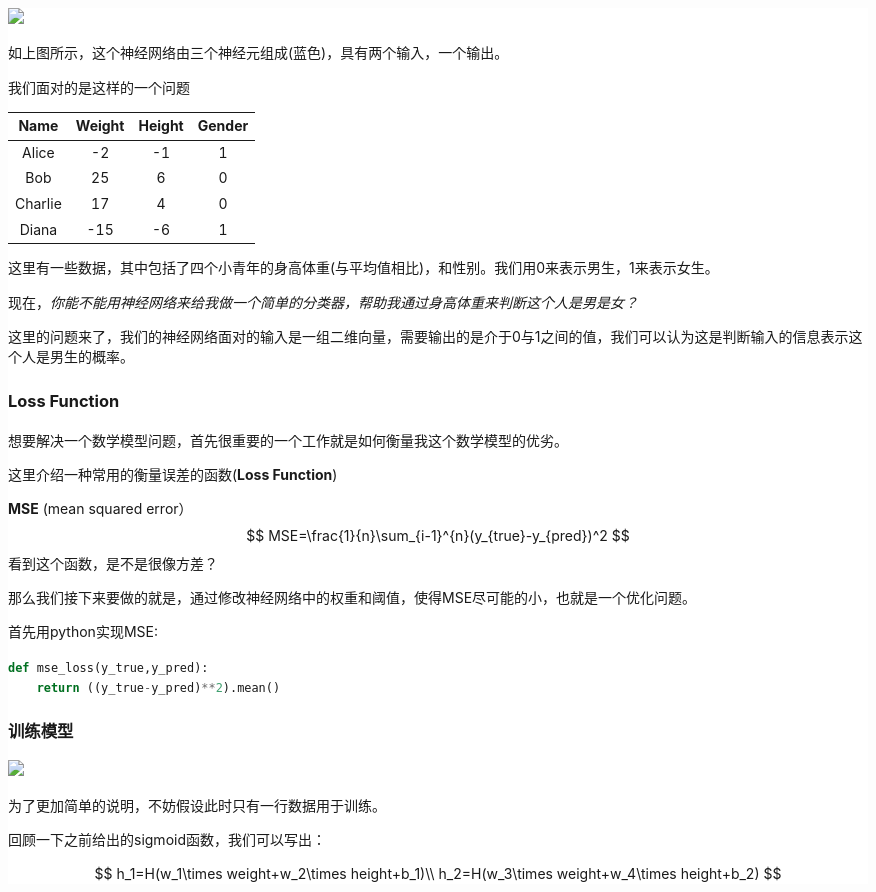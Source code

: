 ![](https://victorzhou.com/network-77ed172fdef54ca1ffcfb0bba27ba334.svg)

如上图所示，这个神经网络由三个神经元组成(蓝色)，具有两个输入，一个输出。


我们面对的是这样的一个问题


|  Name   | Weight | Height | Gender |
| :-----: | :----: | :----: | :----: |
|  Alice  |   -2   |   -1   |   1    |
|   Bob   |   25   |   6    |   0    |
| Charlie |   17   |   4    |   0    |
|  Diana  |  -15   |   -6   |   1    |


这里有一些数据，其中包括了四个小青年的身高体重(与平均值相比)，和性别。我们用0来表示男生，1来表示女生。

现在，*你能不能用神经网络来给我做一个简单的分类器，帮助我通过身高体重来判断这个人是男是女？*

这里的问题来了，我们的神经网络面对的输入是一组二维向量，需要输出的是介于0与1之间的值，我们可以认为这是判断输入的信息表示这个人是男生的概率。


### Loss Function

想要解决一个数学模型问题，首先很重要的一个工作就是如何衡量我这个数学模型的优劣。

这里介绍一种常用的衡量误差的函数(**Loss Function**)


**MSE** (mean squared error）
$$
MSE=\frac{1}{n}\sum_{i-1}^{n}(y_{true}-y_{pred})^2
$$
看到这个函数，是不是很像方差？


那么我们接下来要做的就是，通过修改神经网络中的权重和阈值，使得MSE尽可能的小，也就是一个优化问题。


首先用python实现MSE:

```python
def mse_loss(y_true,y_pred):
    return ((y_true-y_pred)**2).mean()
```

### 训练模型

![](https://victorzhou.com/network3-abd4b67172424f7e2c140b6759ee97bb.svg)

为了更加简单的说明，不妨假设此时只有一行数据用于训练。


回顾一下之前给出的sigmoid函数，我们可以写出：

$$
h_1=H(w_1\times weight+w_2\times height+b_1)\\
h_2=H(w_3\times weight+w_4\times height+b_2)
$$
